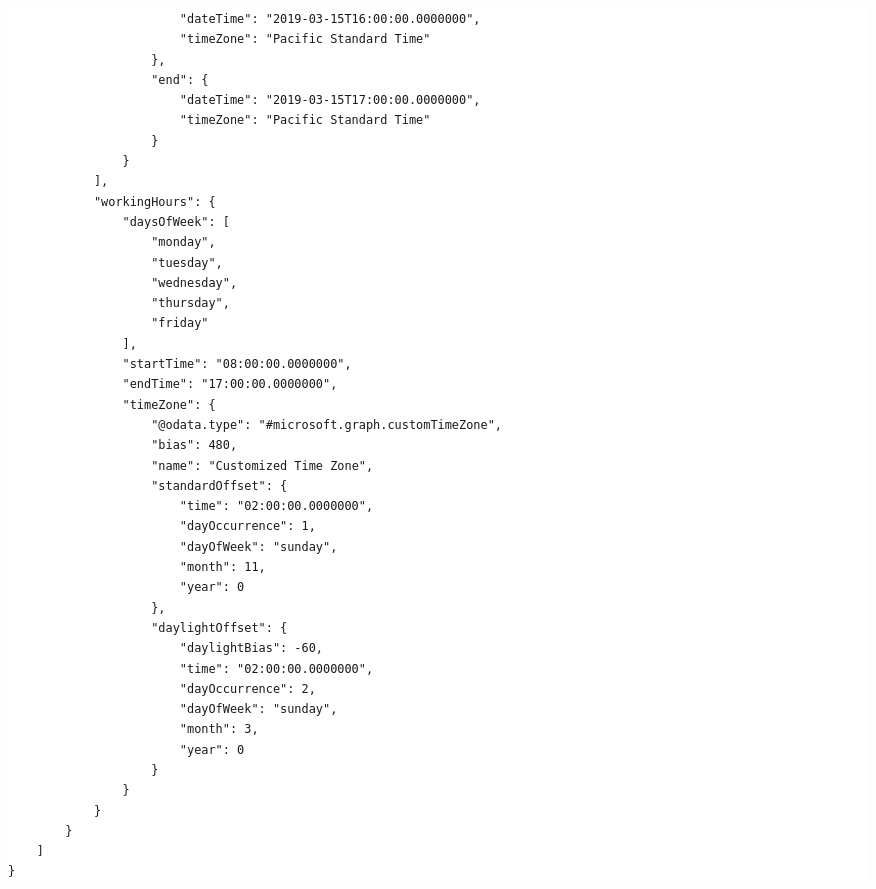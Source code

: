 ```http
                        "dateTime": "2019-03-15T16:00:00.0000000",
                        "timeZone": "Pacific Standard Time"
                    },
                    "end": {
                        "dateTime": "2019-03-15T17:00:00.0000000",
                        "timeZone": "Pacific Standard Time"
                    }
                }
            ],
            "workingHours": {
                "daysOfWeek": [
                    "monday",
                    "tuesday",
                    "wednesday",
                    "thursday",
                    "friday"
                ],
                "startTime": "08:00:00.0000000",
                "endTime": "17:00:00.0000000",
                "timeZone": {
                    "@odata.type": "#microsoft.graph.customTimeZone",
                    "bias": 480,
                    "name": "Customized Time Zone",
                    "standardOffset": {
                        "time": "02:00:00.0000000",
                        "dayOccurrence": 1,
                        "dayOfWeek": "sunday",
                        "month": 11,
                        "year": 0
                    },
                    "daylightOffset": {
                        "daylightBias": -60,
                        "time": "02:00:00.0000000",
                        "dayOccurrence": 2,
                        "dayOfWeek": "sunday",
                        "month": 3,
                        "year": 0
                    }
                }
            }
        }
    ]
}

```




